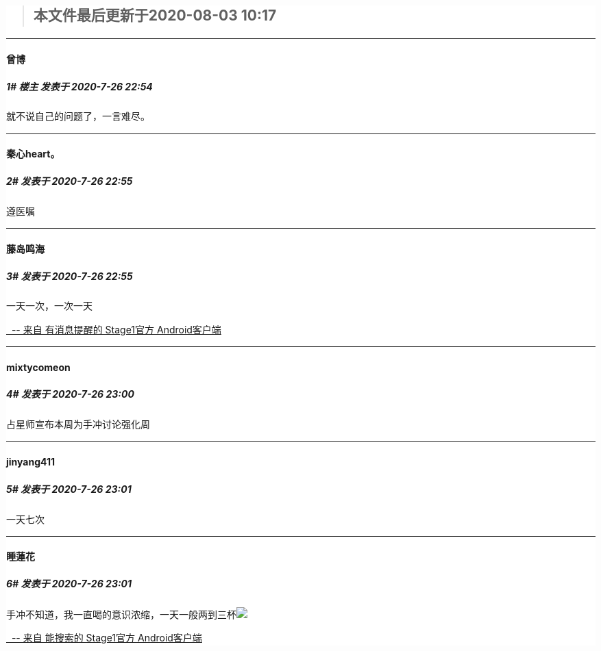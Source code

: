 > ## **本文件最后更新于2020-08-03 10:17** 


-----

####  曾博  
##### 1#       楼主       发表于 2020-7-26 22:54


就不说自己的问题了，一言难尽。


-----

####  秦心heart。  
##### 2#       发表于 2020-7-26 22:55


遵医嘱


-----

####  藤岛鸣海  
##### 3#       发表于 2020-7-26 22:55


一天一次，一次一天

[  -- 来自 有消息提醒的 Stage1官方 Android客户端](https://www.coolapk.com/apk/140634)


-----

####  mixtycomeon  
##### 4#       发表于 2020-7-26 23:00


占星师宣布本周为手冲讨论强化周


-----

####  jinyang411  
##### 5#       发表于 2020-7-26 23:01


一天七次


-----

####  睡蓮花  
##### 6#       发表于 2020-7-26 23:01


手冲不知道，我一直喝的意识浓缩，一天一般两到三杯<img src="https://static.saraba1st.com/image/smiley/face2017/035.png" referrerpolicy="no-referrer">

[  -- 来自 能搜索的 Stage1官方 Android客户端](https://www.coolapk.com/apk/140634)
